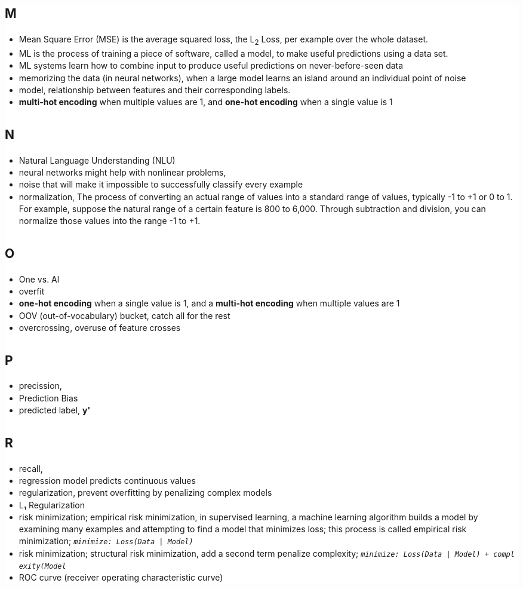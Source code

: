 
## M

* Mean Square Error (MSE) is the average squared loss, the L<sub>2</sub> Loss, per example over the whole dataset.
* ML is the process of training a piece of software, called a model, to make useful predictions using a data set.
* ML systems learn how to combine input to produce useful predictions on never-before-seen data
* memorizing the data (in neural networks), when a large model learns an island around an individual point of noise
* model, relationship between features and their corresponding labels.
* **multi-hot encoding** when multiple values are 1, and **one-hot encoding** when a single value is 1

## N

* Natural Language Understanding (NLU)
* neural networks might help with nonlinear problems,
* noise that will make it impossible to successfully classify every example
* normalization, The process of converting an actual range of values into a standard range of values, typically -1 to +1 or 0 to 1. For example, suppose the natural range of a certain feature is 800 to 6,000. Through subtraction and division, you can normalize those values into the range -1 to +1.

## O

* One vs. Al
* overfit
* **one-hot encoding** when a single value is 1, and a **multi-hot encoding** when multiple values are 1
* OOV (out-of-vocabulary) bucket, catch all for the rest
* overcrossing, overuse of feature crosses

## P

* precission,
* Prediction Bias
* predicted label, **y'**

## R

* recall,
* regression model predicts continuous values
* regularization, prevent overfitting by penalizing complex models
* L₁ Regularization
* risk minimization; empirical risk minimization, in supervised learning, a machine learning algorithm builds a model by examining many examples and attempting to find a model that minimizes loss; this process is called empirical risk minimization; *`minimize: Loss(Data | Model)`*
* risk minimization; structural risk minimization, add a second term penalize complexity; *`minimize: Loss(Data | Model) + complexity(Model`*
* ROC curve (receiver operating characteristic curve)
